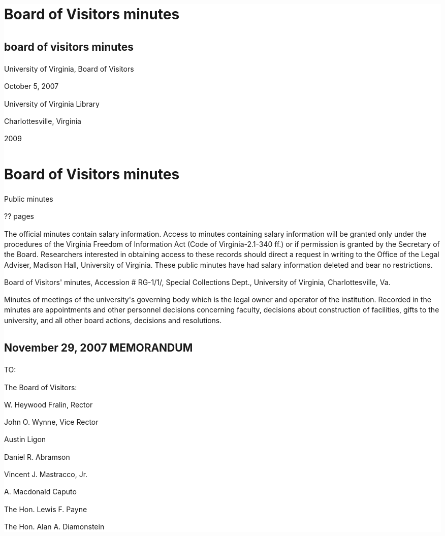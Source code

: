 Board of Visitors minutes
=========================

board of visitors minutes
-------------------------

University of Virginia, Board of Visitors

October 5, 2007

University of Virginia Library

Charlottesville, Virginia

2009

Board of Visitors minutes
=========================

Public minutes

?? pages

The official minutes contain salary information. Access to minutes containing salary information will be granted only under the procedures of the Virginia Freedom of Information Act (Code of Virginia-2.1-340 ff.) or if permission is granted by the Secretary of the Board. Researchers interested in obtaining access to these records should direct a request in writing to the Office of the Legal Adviser, Madison Hall, University of Virginia. These public minutes have had salary information deleted and bear no restrictions.

Board of Visitors' minutes, Accession # RG-1/1/, Special Collections Dept., University of Virginia, Charlottesville, Va.

Minutes of meetings of the university's governing body which is the legal owner and operator of the institution. Recorded in the minutes are appointments and other personnel decisions concerning faculty, decisions about construction of facilities, gifts to the university, and all other board actions, decisions and resolutions.

November 29, 2007 MEMORANDUM
----------------------------

TO:

The Board of Visitors:

W. Heywood Fralin, Rector

John O. Wynne, Vice Rector

Austin Ligon

Daniel R. Abramson

Vincent J. Mastracco, Jr.

A. Macdonald Caputo

The Hon. Lewis F. Payne

The Hon. Alan A. Diamonstein
